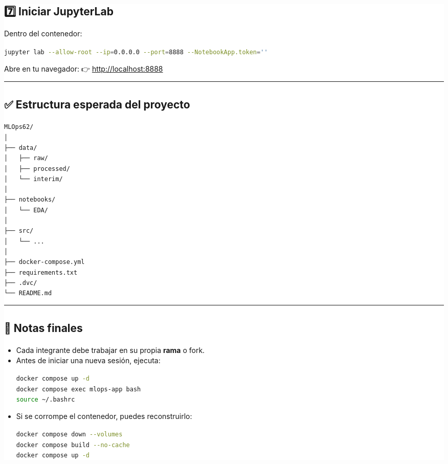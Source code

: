 
## 7️⃣ Iniciar JupyterLab

Dentro del contenedor:
```bash
jupyter lab --allow-root --ip=0.0.0.0 --port=8888 --NotebookApp.token=''
```

Abre en tu navegador:
👉 [http://localhost:8888](http://localhost:8888)

---

## ✅ Estructura esperada del proyecto

```
MLOps62/
│
├── data/
│   ├── raw/
│   ├── processed/
│   └── interim/
│
├── notebooks/
│   └── EDA/
│
├── src/
│   └── ...
│
├── docker-compose.yml
├── requirements.txt
├── .dvc/
└── README.md
```

---

## 🧠 Notas finales

- Cada integrante debe trabajar en su propia **rama** o fork.
- Antes de iniciar una nueva sesión, ejecuta:
  ```bash
  docker compose up -d
  docker compose exec mlops-app bash
  source ~/.bashrc
  ```
- Si se corrompe el contenedor, puedes reconstruirlo:
  ```bash
  docker compose down --volumes
  docker compose build --no-cache
  docker compose up -d
  ```
